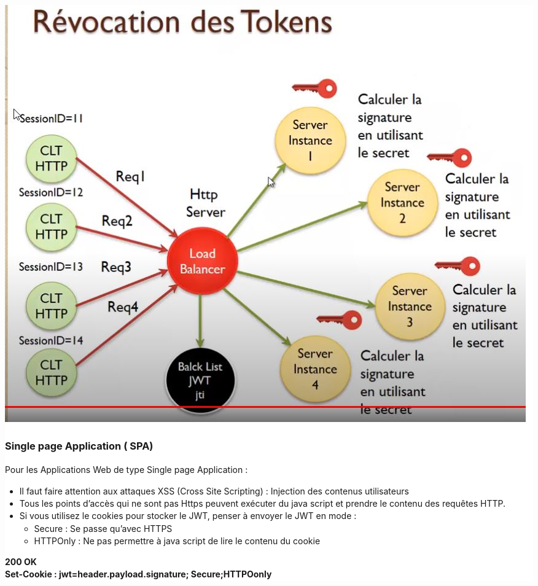 ![xxxxxxxxx](doc/images/introduction/revocationToken.jpg)



### Single page Application ( SPA)
Pour les Applications Web de type Single page Application :
 - Il faut faire attention aux attaques XSS (Cross Site Scripting) : 
Injection des contenus utilisateurs
- Tous les points d’accès qui ne sont pas Https peuvent exécuter du java script et prendre le contenu des requêtes HTTP.
- Si vous utilisez le cookies pour stocker le JWT, penser à envoyer
le JWT en mode :  
  -  Secure : Se passe qu’avec HTTPS
  -  HTTPOnly : Ne pas permettre à java script de lire le contenu du cookie    


**200 OK  
Set-Cookie : jwt=header.payload.signature; Secure;HTTPOonly**
